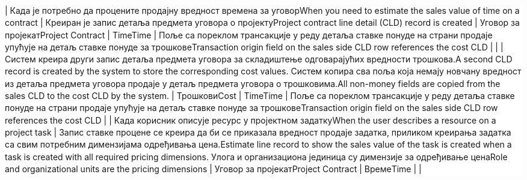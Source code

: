 | <span data-ttu-id="9861d-159">Када је потребно да процените продајну вредност времена за уговор</span><span class="sxs-lookup"><span data-stu-id="9861d-159">When you need to estimate the sales value of time on a contract</span></span>                                                                                                                                                                                                                                                                                 | <span data-ttu-id="9861d-160">Креиран је запис детаља предмета уговора о пројекту</span><span class="sxs-lookup"><span data-stu-id="9861d-160">Project contract line detail (CLD) record is created</span></span>                                                                                                                                                                    | <span data-ttu-id="9861d-161">Уговор за пројекат</span><span class="sxs-lookup"><span data-stu-id="9861d-161">Project Contract</span></span> | <span data-ttu-id="9861d-162">Time</span><span class="sxs-lookup"><span data-stu-id="9861d-162">Time</span></span>        | <span data-ttu-id="9861d-163">Поље са пореклом трансакције у реду детаља ставке понуде на страни продаје упућује на детаљ ставке понуде за трошкове</span><span class="sxs-lookup"><span data-stu-id="9861d-163">Transaction origin field on the sales side CLD row references the cost CLD</span></span>      |
|                                                                                                                                                                                                                                                                                  | <span data-ttu-id="9861d-164">Систем креира други запис детаља предмета уговора за складиштење одговарајућих вредности трошкова.</span><span class="sxs-lookup"><span data-stu-id="9861d-164">A second CLD record is created by the system to store the corresponding cost values.</span></span> <span data-ttu-id="9861d-165">Систем копира сва поља која немају новчану вредност из детаља предмета уговора продаје у детаљ предмета уговора о трошковима.</span><span class="sxs-lookup"><span data-stu-id="9861d-165">All non-money fields are copied from the sales CLD to the cost CLD by the system.</span></span>                                                                                                                                                                    | <span data-ttu-id="9861d-166">Трошкови</span><span class="sxs-lookup"><span data-stu-id="9861d-166">Cost</span></span> | <span data-ttu-id="9861d-167">Time</span><span class="sxs-lookup"><span data-stu-id="9861d-167">Time</span></span>        | <span data-ttu-id="9861d-168">Поље са пореклом трансакције у реду детаља ставке понуде на страни продаје упућује на детаљ ставке понуде за трошкове</span><span class="sxs-lookup"><span data-stu-id="9861d-168">Transaction origin field on the sales side CLD row references the cost CLD</span></span>      |
| <span data-ttu-id="9861d-169">Када корисник описује ресурс у пројектном задатку</span><span class="sxs-lookup"><span data-stu-id="9861d-169">When the user describes a resource on a project task</span></span>                                                                                                                                                                                                                                                                                            | <span data-ttu-id="9861d-170">Запис ставке процене се креира да би се приказала вредност продаје задатка, приликом креирања задатка са свим потребним димензијама одређивања цена.</span><span class="sxs-lookup"><span data-stu-id="9861d-170">Estimate line record to show the sales value of the task is created when a task is created with all required pricing dimensions.</span></span> <span data-ttu-id="9861d-171">Улога и организациона јединица су димензије за одређивање цена</span><span class="sxs-lookup"><span data-stu-id="9861d-171">Role and organizational units are the pricing dimensions</span></span> | <span data-ttu-id="9861d-172">Уговор за пројекат</span><span class="sxs-lookup"><span data-stu-id="9861d-172">Project Contract</span></span> | <span data-ttu-id="9861d-173">Време</span><span class="sxs-lookup"><span data-stu-id="9861d-173">Time</span></span>        |                                                                                   |